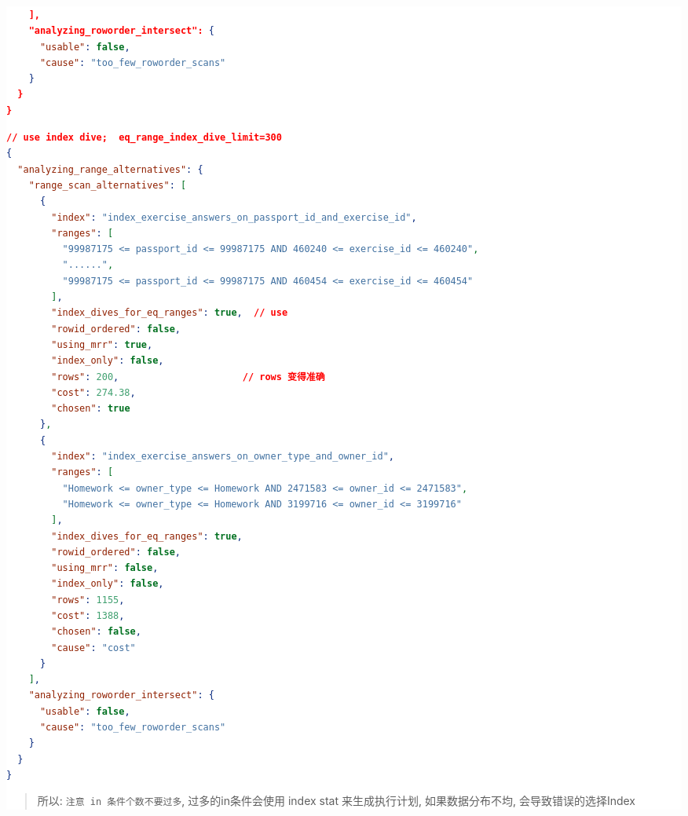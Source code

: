 ```json
    ],
    "analyzing_roworder_intersect": {
      "usable": false,
      "cause": "too_few_roworder_scans"
    }
  }
}
```

```json
// use index dive;  eq_range_index_dive_limit=300
{
  "analyzing_range_alternatives": {
    "range_scan_alternatives": [
      {
        "index": "index_exercise_answers_on_passport_id_and_exercise_id",
        "ranges": [
          "99987175 <= passport_id <= 99987175 AND 460240 <= exercise_id <= 460240",
          "......",
          "99987175 <= passport_id <= 99987175 AND 460454 <= exercise_id <= 460454"
        ],
        "index_dives_for_eq_ranges": true,  // use
        "rowid_ordered": false,
        "using_mrr": true,
        "index_only": false,
        "rows": 200,                      // rows 变得准确
        "cost": 274.38,
        "chosen": true
      },
      {
        "index": "index_exercise_answers_on_owner_type_and_owner_id",
        "ranges": [
          "Homework <= owner_type <= Homework AND 2471583 <= owner_id <= 2471583",
          "Homework <= owner_type <= Homework AND 3199716 <= owner_id <= 3199716"
        ],
        "index_dives_for_eq_ranges": true,
        "rowid_ordered": false,
        "using_mrr": false,
        "index_only": false,
        "rows": 1155,
        "cost": 1388,
        "chosen": false,
        "cause": "cost"
      }
    ],
    "analyzing_roworder_intersect": {
      "usable": false,
      "cause": "too_few_roworder_scans"
    }
  }
}
```
> 所以: `注意 in 条件个数不要过多`, 过多的in条件会使用 index stat 来生成执行计划, 如果数据分布不均, 会导致错误的选择Index
